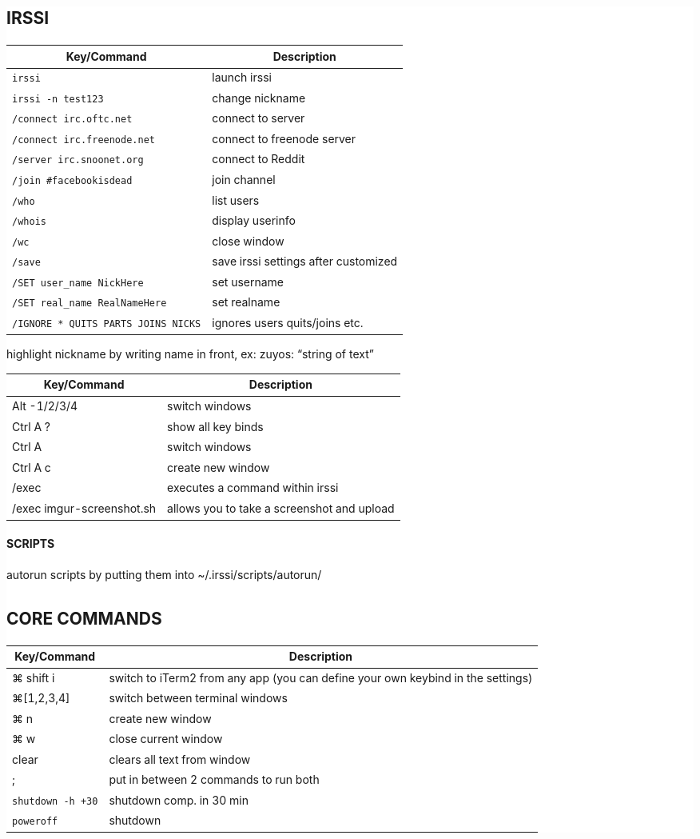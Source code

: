 
## IRSSI

| Key/Command   | Description   | 
| ------------- | ------------- |
| `irssi` | launch irssi |
| `irssi -n test123` | change nickname |
| `/connect irc.oftc.net` | connect to server |
| `/connect irc.freenode.net` | connect to freenode server |
| `/server irc.snoonet.org` | connect to Reddit |
| `/join #facebookisdead` | join channel |
| `/who` | list users |
| `/whois` | display userinfo |
| `/wc` | close window |
| `/save` | save irssi settings after customized |
| `/SET user_name NickHere` | set username |
| `/SET real_name RealNameHere` | set realname |
| ```/IGNORE * QUITS PARTS JOINS NICKS``` | ignores users quits/joins etc. |

highlight nickname by writing name in front, ex: zuyos: “string of text”

| Key/Command   | Description   | 
| ------------- | ------------- |
| Alt -1/2/3/4 | switch windows |
| Ctrl A ? | show all key binds |
| Ctrl A | switch windows |
| Ctrl A c | create new window |
| /exec | executes a command within irssi |
| /exec imgur-screenshot.sh | allows you to take a screenshot and upload

#### SCRIPTS

autorun scripts by putting them into ~/.irssi/scripts/autorun/

## CORE COMMANDS

| Key/Command   | Description   | 
| ------------- | ------------- |
| ⌘ shift i |	switch to iTerm2 from any app (you can define your own keybind in the settings) |
| ⌘[1,2,3,4] |	switch between terminal windows |
| ⌘ n |		create new window |
| ⌘ w |		close current window |
| clear |	clears all text from window |
| ; |		put in between 2 commands to run both |
| `shutdown -h +30` | shutdown comp. in 30 min |
| `poweroff` | shutdown |